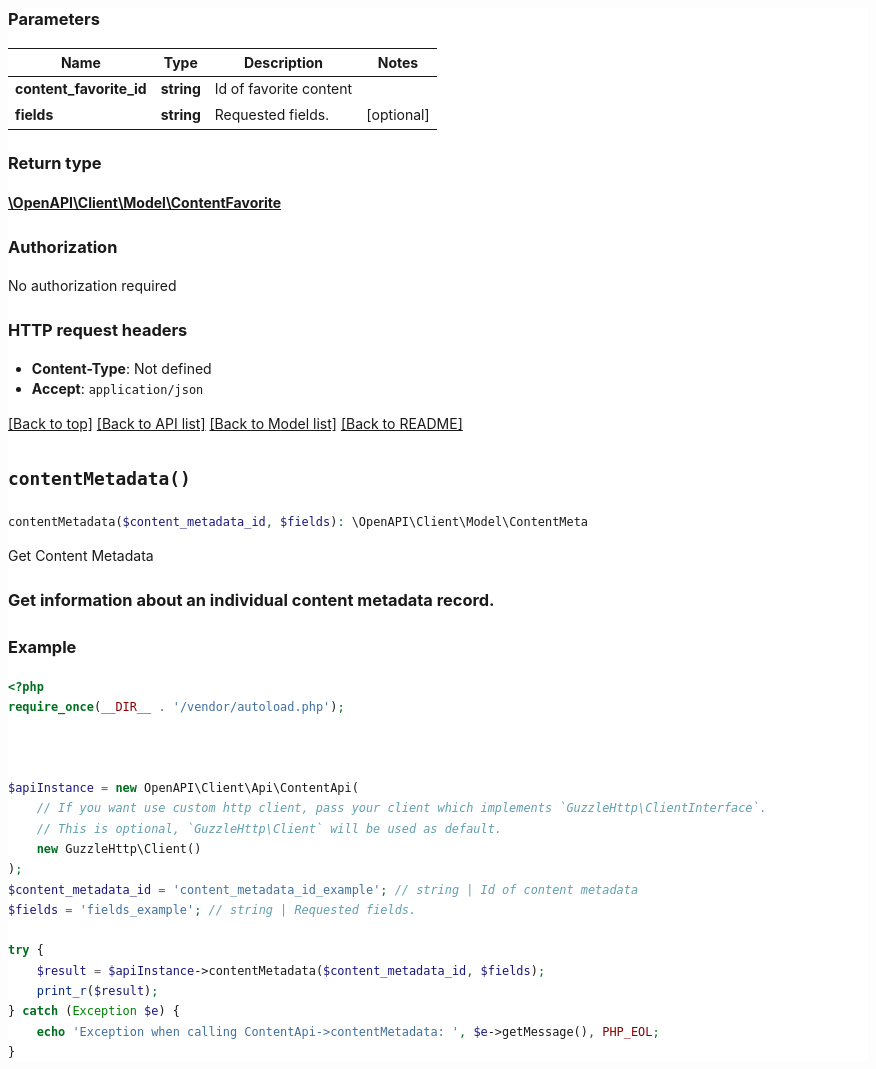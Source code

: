 ### Parameters

| Name | Type | Description  | Notes |
| ------------- | ------------- | ------------- | ------------- |
| **content_favorite_id** | **string**| Id of favorite content | |
| **fields** | **string**| Requested fields. | [optional] |

### Return type

[**\OpenAPI\Client\Model\ContentFavorite**](../Model/ContentFavorite.md)

### Authorization

No authorization required

### HTTP request headers

- **Content-Type**: Not defined
- **Accept**: `application/json`

[[Back to top]](#) [[Back to API list]](../../README.md#endpoints)
[[Back to Model list]](../../README.md#models)
[[Back to README]](../../README.md)

## `contentMetadata()`

```php
contentMetadata($content_metadata_id, $fields): \OpenAPI\Client\Model\ContentMeta
```

Get Content Metadata

### Get information about an individual content metadata record.

### Example

```php
<?php
require_once(__DIR__ . '/vendor/autoload.php');



$apiInstance = new OpenAPI\Client\Api\ContentApi(
    // If you want use custom http client, pass your client which implements `GuzzleHttp\ClientInterface`.
    // This is optional, `GuzzleHttp\Client` will be used as default.
    new GuzzleHttp\Client()
);
$content_metadata_id = 'content_metadata_id_example'; // string | Id of content metadata
$fields = 'fields_example'; // string | Requested fields.

try {
    $result = $apiInstance->contentMetadata($content_metadata_id, $fields);
    print_r($result);
} catch (Exception $e) {
    echo 'Exception when calling ContentApi->contentMetadata: ', $e->getMessage(), PHP_EOL;
}
```
